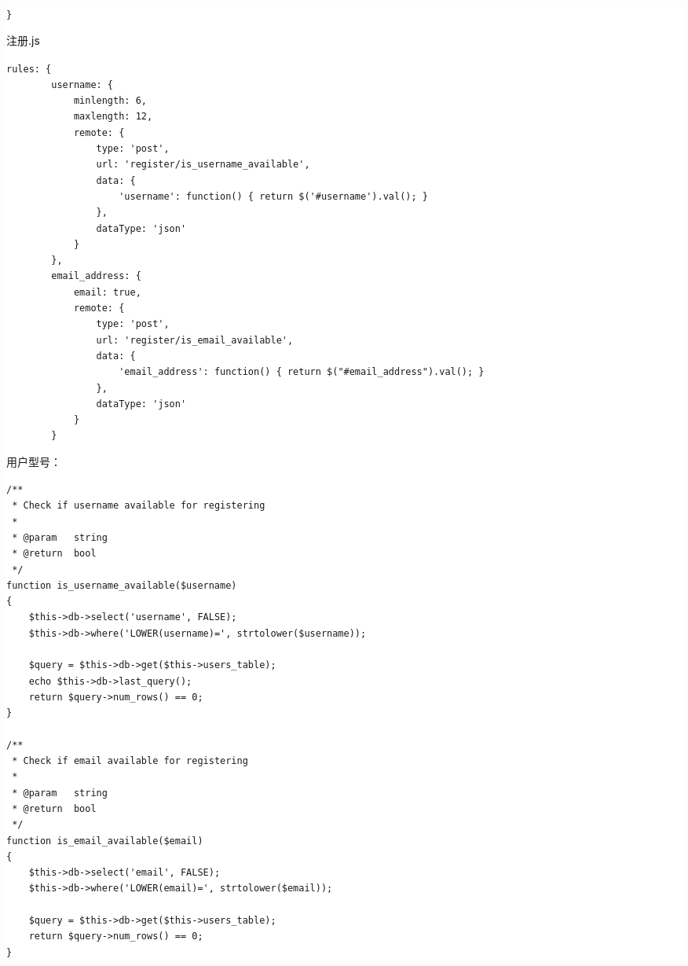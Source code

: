 ```
} 
```

注册.js

```
rules: {
        username: {
            minlength: 6,
            maxlength: 12,
            remote: {
                type: 'post',
                url: 'register/is_username_available',
                data: {
                    'username': function() { return $('#username').val(); }
                },
                dataType: 'json'
            }
        },
        email_address: {
            email: true,
            remote: {
                type: 'post',
                url: 'register/is_email_available',
                data: {
                    'email_address': function() { return $("#email_address").val(); }
                },
                dataType: 'json'
            }
        } 
```

用户型号：

```
/**
 * Check if username available for registering
 *
 * @param   string
 * @return  bool
 */
function is_username_available($username)
{
    $this->db->select('username', FALSE);
    $this->db->where('LOWER(username)=', strtolower($username));

    $query = $this->db->get($this->users_table);
    echo $this->db->last_query();
    return $query->num_rows() == 0;
}

/**
 * Check if email available for registering
 *
 * @param   string
 * @return  bool
 */
function is_email_available($email)
{
    $this->db->select('email', FALSE);
    $this->db->where('LOWER(email)=', strtolower($email));

    $query = $this->db->get($this->users_table);
    return $query->num_rows() == 0;
} 
```